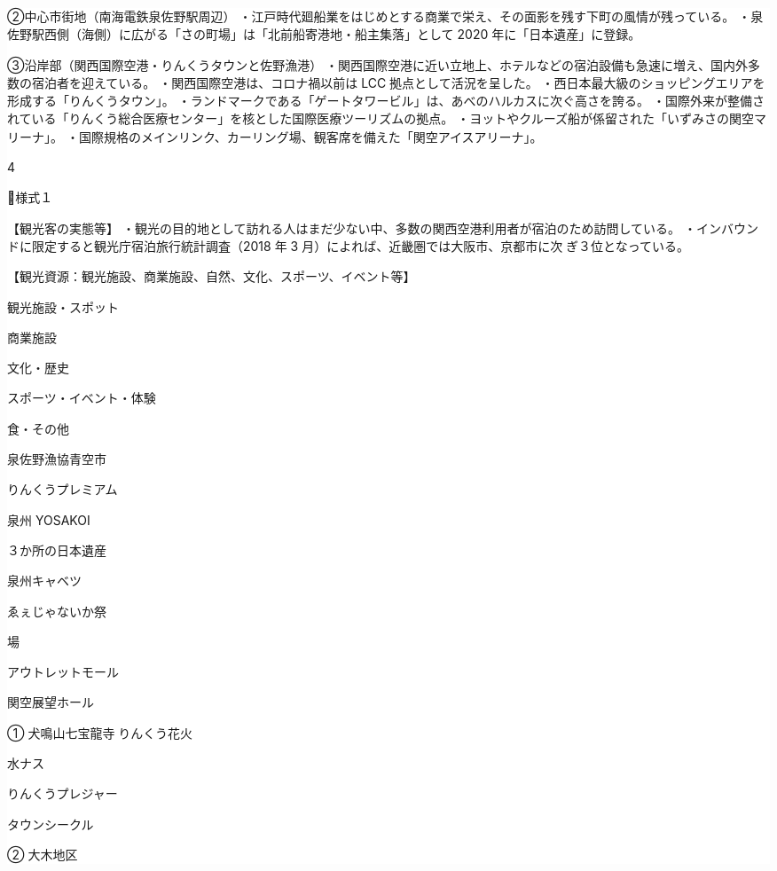 ②中心市街地（南海電鉄泉佐野駅周辺）
・江戸時代廻船業をはじめとする商業で栄え、その面影を残す下町の風情が残っている。
・泉佐野駅西側（海側）に広がる「さの町場」は「北前船寄港地・船主集落」として 2020 年に「日本遺産」に登録。

③沿岸部（関西国際空港・りんくうタウンと佐野漁港）
・関西国際空港に近い立地上、ホテルなどの宿泊設備も急速に増え、国内外多数の宿泊者を迎えている。
・関西国際空港は、コロナ禍以前は LCC 拠点として活況を呈した。
・西日本最大級のショッピングエリアを形成する「りんくうタウン」。
・ランドマークである「ゲートタワービル」は、あべのハルカスに次ぐ高さを誇る。
・国際外来が整備されている「りんくう総合医療センター」を核とした国際医療ツーリズムの拠点。
・ヨットやクルーズ船が係留された「いずみさの関空マリーナ」。
・国際規格のメインリンク、カーリング場、観客席を備えた「関空アイスアリーナ」。

4

様式１

【観光客の実態等】
・観光の目的地として訪れる人はまだ少ない中、多数の関西空港利用者が宿泊のため訪問している。
・インバウンドに限定すると観光庁宿泊旅行統計調査（2018 年 3 月）によれば、近畿圏では大阪市、京都市に次
ぎ３位となっている。

【観光資源：観光施設、商業施設、自然、文化、スポーツ、イベント等】

観光施設・スポット

商業施設

文化・歴史

スポーツ・イベント・体験

食・その他

泉佐野漁協青空市

りんくうプレミアム

泉州 YOSAKOI

３か所の日本遺産

泉州キャベツ

ゑぇじゃないか祭

場

アウトレットモール

関空展望ホール

①  犬鳴山七宝龍寺  りんくう花火

水ナス

りんくうプレジャー

タウンシークル

②  大木地区
